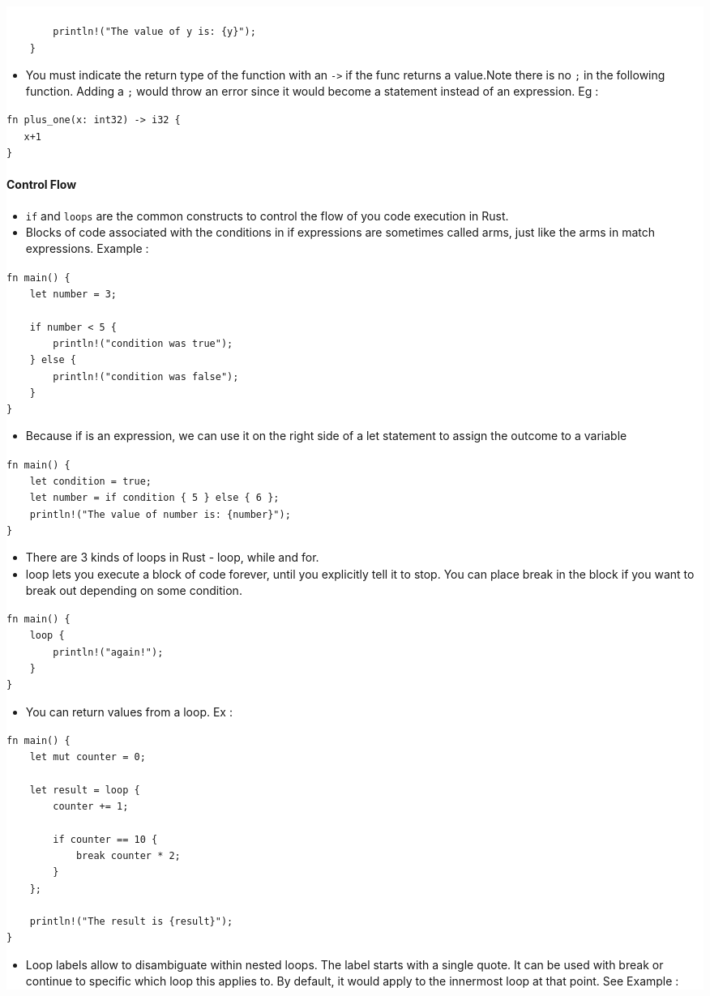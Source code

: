 ```aiignore
    
        println!("The value of y is: {y}");
    }
```
* You must indicate the return type of the function with an `->` if the func returns a value.Note there is no `;` in the following function. Adding a `;` would throw an error since it would become a statement instead of an expression. Eg :
```aiignore
fn plus_one(x: int32) -> i32 {
   x+1
}
```
#### Control Flow
* `if` and `loops` are the common constructs to control the flow of you code execution in Rust.
* Blocks of code associated with the conditions in if expressions are sometimes called arms, just like the arms in match expressions. Example :
```aiignore
fn main() {
    let number = 3;

    if number < 5 {
        println!("condition was true");
    } else {
        println!("condition was false");
    }
}
```
* Because if is an expression, we can use it on the right side of a let statement to assign the outcome to a variable
```aiignore
fn main() {
    let condition = true;
    let number = if condition { 5 } else { 6 };
    println!("The value of number is: {number}");
}
```
* There are 3 kinds of loops in Rust - loop, while and for.
* loop lets you execute a block of code forever, until you explicitly tell it to stop. You can place break in the block if you want to break out depending on some condition.
```aiignore
fn main() {
    loop {
        println!("again!");
    }
}
```
* You can return values from a loop. Ex :
```aiignore
fn main() {
    let mut counter = 0;

    let result = loop {
        counter += 1;

        if counter == 10 {
            break counter * 2;
        }
    };

    println!("The result is {result}");
}
```
* Loop labels allow to disambiguate within nested loops. The label starts with a single quote. It can be used with break or continue to specific which loop this applies to. By default, it would apply to the innermost loop at that point. See Example :